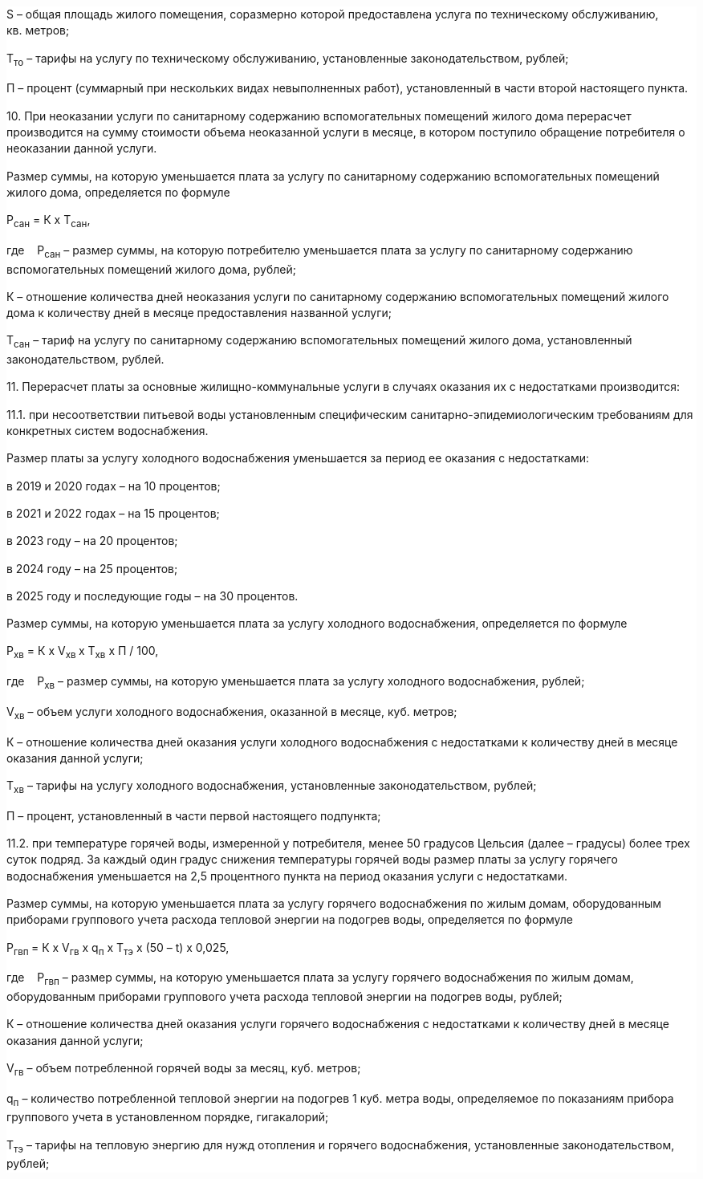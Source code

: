 <p>S – общая площадь жилого помещения, соразмерно которой предоставлена услуга по техническому обслуживанию, кв. метров;</p>
<p>Т<sub>то</sub> – тарифы на услугу по техническому обслуживанию, установленные законодательством, рублей;</p>
<p>П – процент (суммарный при нескольких видах невыполненных работ), установленный в части второй настоящего пункта.</p>
<p>10. При неоказании услуги по санитарному содержанию вспомогательных помещений жилого дома перерасчет производится на сумму стоимости объема неоказанной услуги в месяце, в котором поступило обращение потребителя о неоказании данной услуги.</p>
<p>Размер суммы, на которую уменьшается плата за услугу по санитарному содержанию вспомогательных помещений жилого дома, определяется по формуле</p>
<p></p>
<p>Р<sub>сан</sub> = К х Т<sub>сан</sub>,</p>
<p></p>
<p>где    Р<sub>сан</sub> – размер суммы, на которую потребителю уменьшается плата за услугу по санитарному содержанию вспомогательных помещений жилого дома, рублей;</p>
<p>К – отношение количества дней неоказания услуги по санитарному содержанию вспомогательных помещений жилого дома к количеству дней в месяце предоставления названной услуги;</p>
<p>Т<sub>сан</sub> – тариф на услугу по санитарному содержанию вспомогательных помещений жилого дома, установленный законодательством, рублей.</p>
<p>11. Перерасчет платы за основные жилищно-коммунальные услуги в случаях оказания их с недостатками производится:</p>
<p>11.1. при несоответствии питьевой воды установленным специфическим санитарно-эпидемиологическим требованиям для конкретных систем водоснабжения.</p>
<p>Размер платы за услугу холодного водоснабжения уменьшается за период ее оказания с недостатками:</p>
<p>в 2019 и 2020 годах – на 10 процентов;</p>
<p>в 2021 и 2022 годах – на 15 процентов;</p>
<p>в 2023 году – на 20 процентов;</p>
<p>в 2024 году – на 25 процентов;</p>
<p>в 2025 году и последующие годы – на 30 процентов.</p>
<p>Размер суммы, на которую уменьшается плата за услугу холодного водоснабжения, определяется по формуле</p>
<p></p>
<p>Р<sub>хв</sub> = К х V<sub>хв </sub>х Т<sub>хв</sub> х П / 100,</p>
<p></p>
<p>где    Р<sub>хв</sub> – размер суммы, на которую уменьшается плата за услугу холодного водоснабжения, рублей;</p>
<p>V<sub>хв</sub> – объем услуги холодного водоснабжения, оказанной в месяце, куб. метров;</p>
<p>К – отношение количества дней оказания услуги холодного водоснабжения с недостатками к количеству дней в месяце оказания данной услуги;</p>
<p>Т<sub>хв</sub> – тарифы на услугу холодного водоснабжения, установленные законодательством, рублей;</p>
<p>П – процент, установленный в части первой настоящего подпункта;</p>
<p>11.2. при температуре горячей воды, измеренной у потребителя, менее 50 градусов Цельсия (далее – градусы) более трех суток подряд. За каждый один градус снижения температуры горячей воды размер платы за услугу горячего водоснабжения уменьшается на 2,5 процентного пункта на период оказания услуги с недостатками.</p>
<p>Размер суммы, на которую уменьшается плата за услугу горячего водоснабжения по жилым домам, оборудованным приборами группового учета расхода тепловой энергии на подогрев воды, определяется по формуле</p>
<p></p>
<p>Р<sub>гвп </sub>= К х V<sub>гв</sub> х q<sub>п</sub> х Т<sub>тэ</sub> х (50 – t) х 0,025,</p>
<p></p>
<p>где    Р<sub>гвп</sub> – размер суммы, на которую уменьшается плата за услугу горячего водоснабжения по жилым домам, оборудованным приборами группового учета расхода тепловой энергии на подогрев воды, рублей;</p>
<p>К – отношение количества дней оказания услуги горячего водоснабжения с недостатками к количеству дней в месяце оказания данной услуги;</p>
<p>V<sub>гв</sub> – объем потребленной горячей воды за месяц, куб. метров;</p>
<p>q<sub>п</sub> – количество потребленной тепловой энергии на подогрев 1 куб. метра воды, определяемое по показаниям прибора группового учета в установленном порядке, гигакалорий;</p>
<p>Т<sub>тэ</sub> – тарифы на тепловую энергию для нужд отопления и горячего водоснабжения, установленные законодательством, рублей;</p>